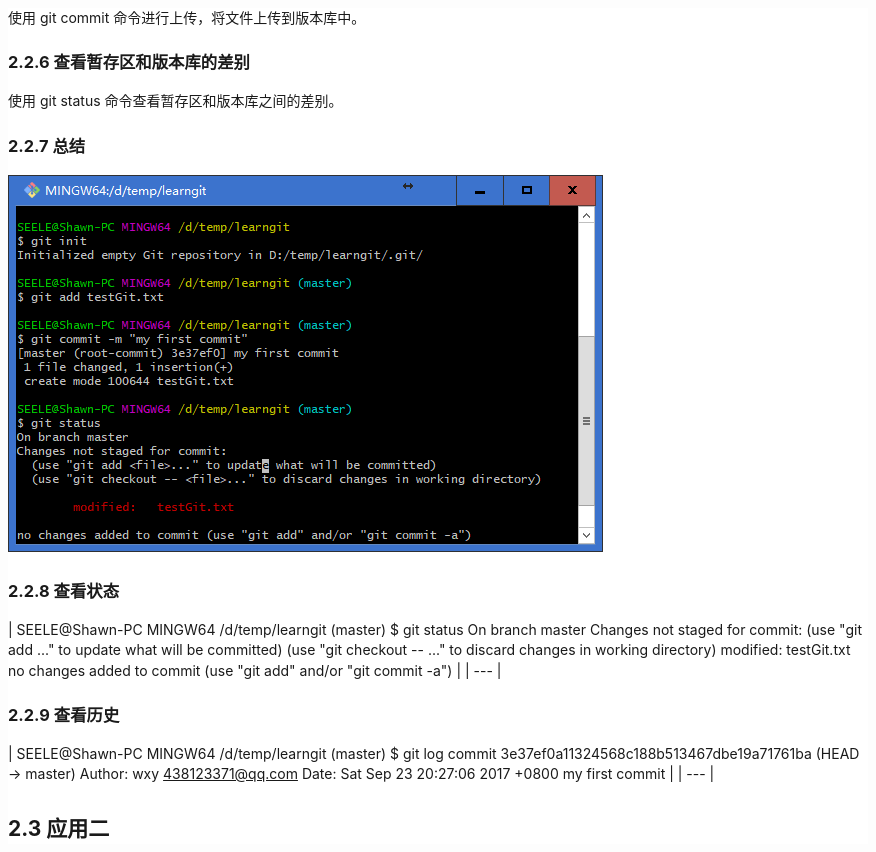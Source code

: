使用 git commit 命令进行上传，将文件上传到版本库中。

### 2.2.6 查看暂存区和版本库的差别

使用 git status 命令查看暂存区和版本库之间的差别。

### 2.2.7 总结

![](./git/image/1683166687971.png)

### 2.2.8 查看状态

| SEELE@Shawn-PC MINGW64 /d/temp/learngit (master)
$ git status
On branch master
Changes not staged for commit:
(use "git add <file>..." to update what will be committed)
(use "git checkout -- <file>..." to discard changes in working directory)
modified: testGit.txt
no changes added to commit (use "git add" and/or "git commit -a") |
| --- |

### 2.2.9 查看历史

| SEELE@Shawn-PC MINGW64 /d/temp/learngit (master)
$ git log
commit 3e37ef0a11324568c188b513467dbe19a71761ba (HEAD -> master)
Author: wxy <438123371@qq.com>
Date: Sat Sep 23 20:27:06 2017 +0800
my first commit |
| --- |

## 2.3 应用二
